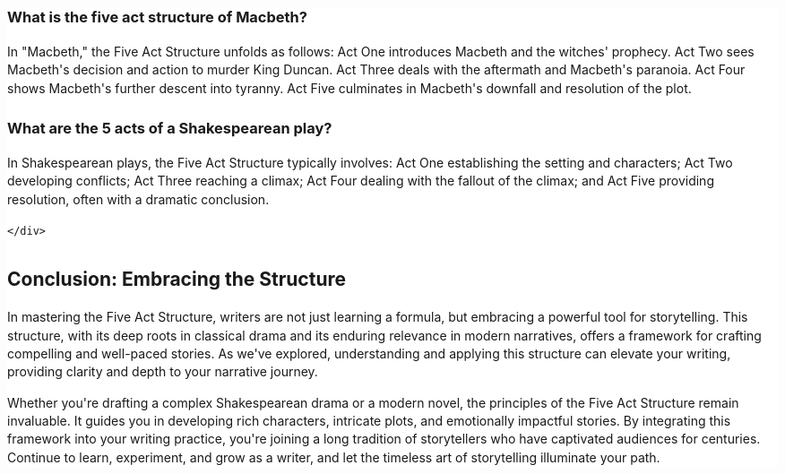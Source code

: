 <div itemscope itemprop="mainEntity" itemtype="https://schema.org/Question">
  <h3 itemprop="name">What is the five act structure of Macbeth?</h3>
  <div itemscope itemprop="acceptedAnswer" itemtype="https://schema.org/Answer">
    <div itemprop="text">
      <p>In "Macbeth," the Five Act Structure unfolds as follows: Act One introduces Macbeth and the witches' prophecy. Act Two sees Macbeth's decision and action to murder King Duncan. Act Three deals with the aftermath and Macbeth's paranoia. Act Four shows Macbeth's further descent into tyranny. Act Five culminates in Macbeth's downfall and resolution of the plot.</p>
    </div>
  </div>
</div>

<div itemscope itemprop="mainEntity" itemtype="https://schema.org/Question">
  <h3 itemprop="name">What are the 5 acts of a Shakespearean play?</h3>
  <div itemscope itemprop="acceptedAnswer" itemtype="https://schema.org/Answer">
    <div itemprop="text">
      <p>In Shakespearean plays, the Five Act Structure typically involves: Act One establishing the setting and characters; Act Two developing conflicts; Act Three reaching a climax; Act Four dealing with the fallout of the climax; and Act Five providing resolution, often with a dramatic conclusion.</p>
    </div>
  </div>
</div>

    </div>

<h2 id="conclusion">Conclusion: Embracing the Structure</h2>

  <p>In mastering the Five Act Structure, writers are not just learning a formula, but embracing a powerful tool for storytelling. This structure, with its deep roots in classical drama and its enduring relevance in modern narratives, offers a framework for crafting compelling and well-paced stories. As we've explored, understanding and applying this structure can elevate your writing, providing clarity and depth to your narrative journey.</p>
  
  <p>Whether you're drafting a complex Shakespearean drama or a modern novel, the principles of the Five Act Structure remain invaluable. It guides you in developing rich characters, intricate plots, and emotionally impactful stories. By integrating this framework into your writing practice, you're joining a long tradition of storytellers who have captivated audiences for centuries. Continue to learn, experiment, and grow as a writer, and let the timeless art of storytelling illuminate your path.</p>

</div>